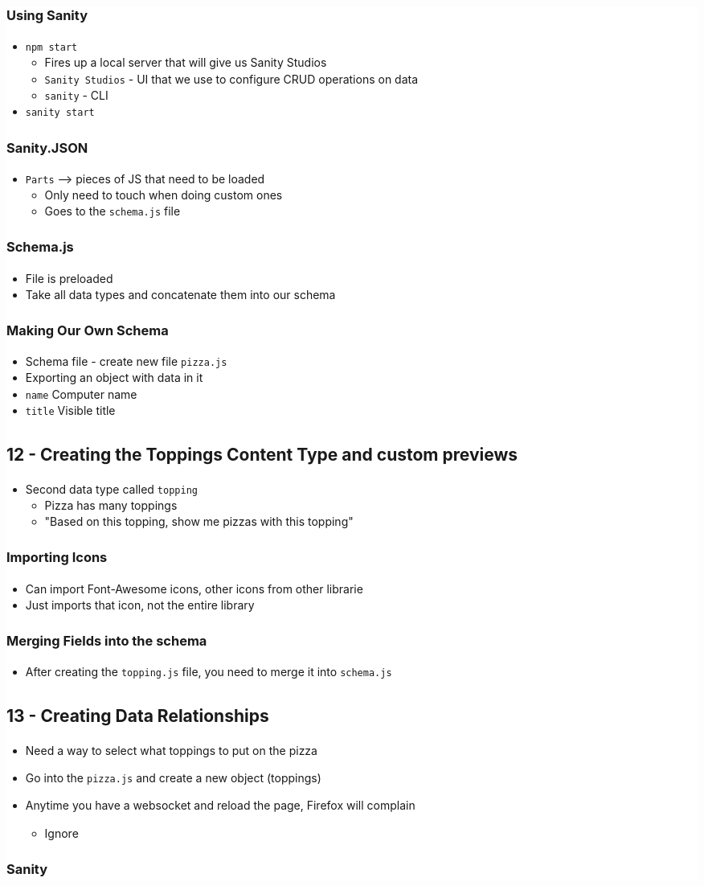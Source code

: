 ### Using Sanity

- `npm start`
  - Fires up a local server that will give us Sanity Studios
  - `Sanity Studios` - UI that we use to configure CRUD operations on data
  - `sanity` - CLI
- `sanity start`

### Sanity.JSON

- `Parts` --> pieces of JS that need to be loaded
  - Only need to touch when doing custom ones
  - Goes to the `schema.js` file

### Schema.js

- File is preloaded
- Take all data types and concatenate them into our schema

### Making Our Own Schema

- Schema file - create new file `pizza.js`
- Exporting an object with data in it
- `name` Computer name
- `title` Visible title

## 12 - Creating the Toppings Content Type and custom previews

- Second data type called `topping`
  - Pizza has many toppings
  - "Based on this topping, show me pizzas with this topping"

### Importing Icons

- Can import Font-Awesome icons, other icons from other librarie
- Just imports that icon, not the entire library

### Merging Fields into the schema

- After creating the `topping.js` file, you need to merge it into `schema.js`

## 13 - Creating Data Relationships

- Need a way to select what toppings to put on the pizza
- Go into the `pizza.js` and create a new object (toppings)

- Anytime you have a websocket and reload the page, Firefox will complain
  - Ignore

### Sanity
